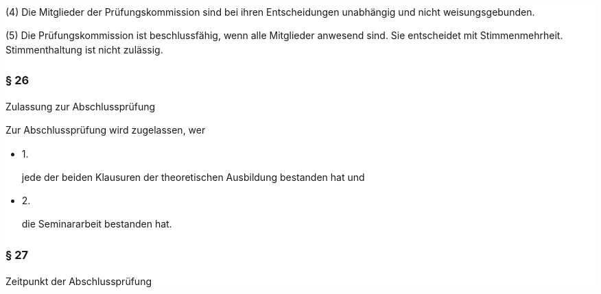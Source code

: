 (4) Die Mitglieder der Prüfungskommission sind bei ihren Entscheidungen
unabhängig und nicht weisungsgebunden.

</div>

<div class="jurAbsatz">

(5) Die Prüfungskommission ist beschlussfähig, wenn alle Mitglieder
anwesend sind. Sie entscheidet mit Stimmenmehrheit. Stimmenthaltung ist
nicht zulässig.

</div>

</div>

</div>

</div>

<span id="BJNR072710021BJNE002700000.html"></span>

### § 26  
Zulassung zur Abschlussprüfung

<div>

<div class="jnhtml">

<div>

<div class="jurAbsatz">

Zur Abschlussprüfung wird zugelassen, wer

  - 1\.
    
    <div>
    
    jede der beiden Klausuren der theoretischen Ausbildung bestanden hat
    und
    
    </div>

  - 2\.
    
    <div>
    
    die Seminararbeit bestanden hat.
    
    </div>

</div>

</div>

</div>

</div>

<span id="BJNR072710021BJNE002800000.html"></span>

### § 27  
Zeitpunkt der Abschlussprüfung
